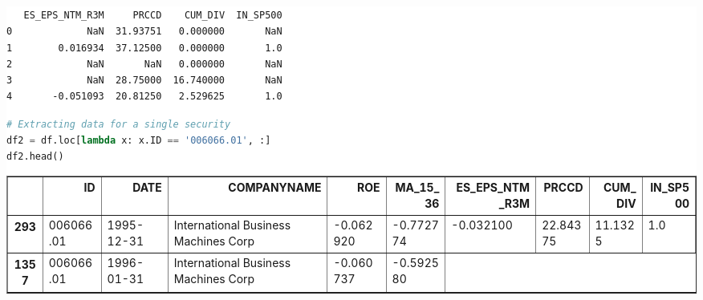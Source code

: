        ES_EPS_NTM_R3M     PRCCD    CUM_DIV  IN_SP500  
    0             NaN  31.93751   0.000000       NaN  
    1        0.016934  37.12500   0.000000       1.0  
    2             NaN       NaN   0.000000       NaN  
    3             NaN  28.75000  16.740000       NaN  
    4       -0.051093  20.81250   2.529625       1.0  



```python
# Extracting data for a single security
df2 = df.loc[lambda x: x.ID == '006066.01', :]
df2.head()

```




<div>
<style>
    .dataframe thead tr:only-child th {
        text-align: right;
    }

    .dataframe thead th {
        text-align: left;
    }

    .dataframe tbody tr th {
        vertical-align: top;
    }
</style>
<table border="1" class="dataframe">
  <thead>
    <tr style="text-align: right;">
      <th></th>
      <th>ID</th>
      <th>DATE</th>
      <th>COMPANYNAME</th>
      <th>ROE</th>
      <th>MA_15_36</th>
      <th>ES_EPS_NTM_R3M</th>
      <th>PRCCD</th>
      <th>CUM_DIV</th>
      <th>IN_SP500</th>
    </tr>
  </thead>
  <tbody>
    <tr>
      <th>293</th>
      <td>006066.01</td>
      <td>1995-12-31</td>
      <td>International Business Machines Corp</td>
      <td>-0.062920</td>
      <td>-0.772774</td>
      <td>-0.032100</td>
      <td>22.84375</td>
      <td>11.1325</td>
      <td>1.0</td>
    </tr>
    <tr>
      <th>1357</th>
      <td>006066.01</td>
      <td>1996-01-31</td>
      <td>International Business Machines Corp</td>
      <td>-0.060737</td>
      <td>-0.592580</td>
